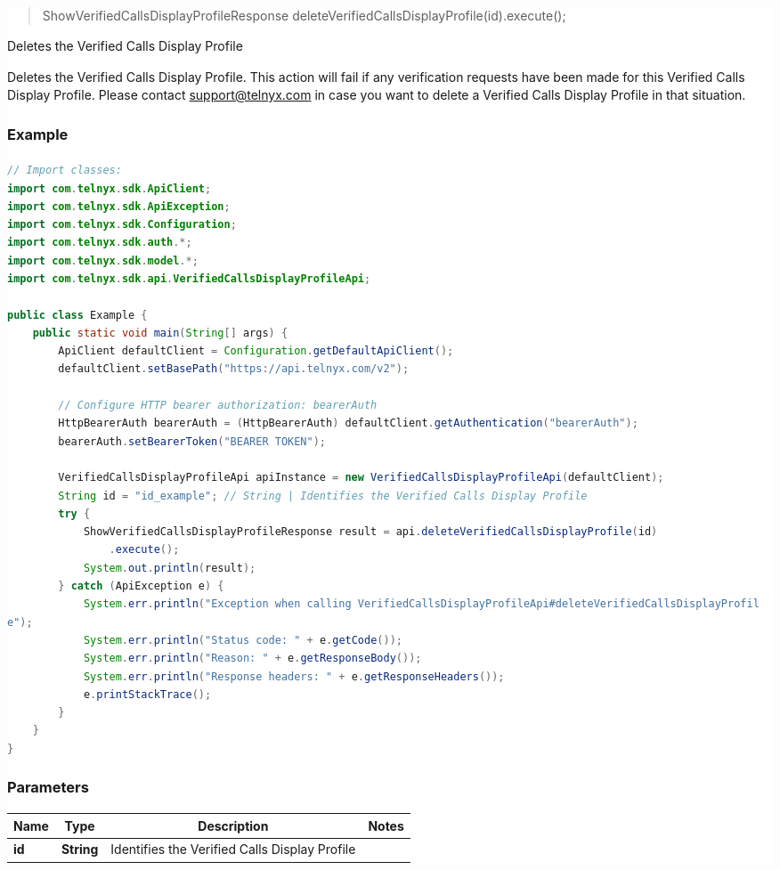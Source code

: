 > ShowVerifiedCallsDisplayProfileResponse deleteVerifiedCallsDisplayProfile(id).execute();

Deletes the Verified Calls Display Profile

Deletes the Verified Calls Display Profile. This action will fail if any verification requests have been made for this Verified Calls Display Profile. Please contact support@telnyx.com in case you want to delete a Verified Calls Display Profile in that situation.

### Example

```java
// Import classes:
import com.telnyx.sdk.ApiClient;
import com.telnyx.sdk.ApiException;
import com.telnyx.sdk.Configuration;
import com.telnyx.sdk.auth.*;
import com.telnyx.sdk.model.*;
import com.telnyx.sdk.api.VerifiedCallsDisplayProfileApi;

public class Example {
    public static void main(String[] args) {
        ApiClient defaultClient = Configuration.getDefaultApiClient();
        defaultClient.setBasePath("https://api.telnyx.com/v2");
        
        // Configure HTTP bearer authorization: bearerAuth
        HttpBearerAuth bearerAuth = (HttpBearerAuth) defaultClient.getAuthentication("bearerAuth");
        bearerAuth.setBearerToken("BEARER TOKEN");

        VerifiedCallsDisplayProfileApi apiInstance = new VerifiedCallsDisplayProfileApi(defaultClient);
        String id = "id_example"; // String | Identifies the Verified Calls Display Profile
        try {
            ShowVerifiedCallsDisplayProfileResponse result = api.deleteVerifiedCallsDisplayProfile(id)
                .execute();
            System.out.println(result);
        } catch (ApiException e) {
            System.err.println("Exception when calling VerifiedCallsDisplayProfileApi#deleteVerifiedCallsDisplayProfile");
            System.err.println("Status code: " + e.getCode());
            System.err.println("Reason: " + e.getResponseBody());
            System.err.println("Response headers: " + e.getResponseHeaders());
            e.printStackTrace();
        }
    }
}
```

### Parameters


Name | Type | Description  | Notes
------------- | ------------- | ------------- | -------------
 **id** | **String**| Identifies the Verified Calls Display Profile |
